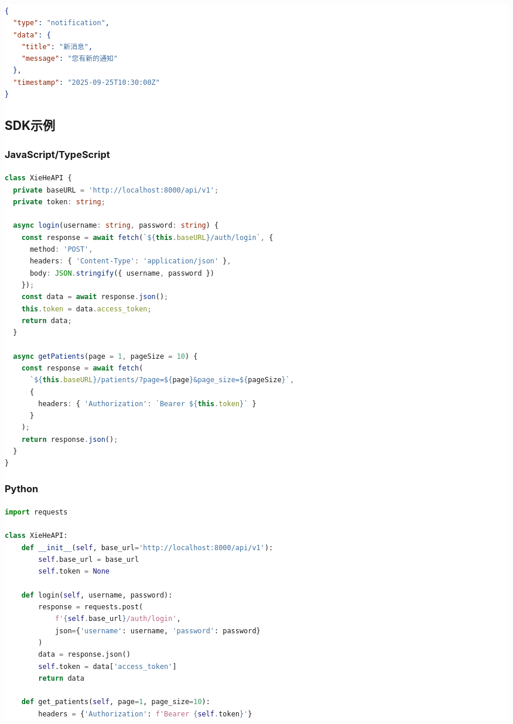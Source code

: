 ```json
{
  "type": "notification",
  "data": {
    "title": "新消息",
    "message": "您有新的通知"
  },
  "timestamp": "2025-09-25T10:30:00Z"
}
```

## SDK示例

### JavaScript/TypeScript

```typescript
class XieHeAPI {
  private baseURL = 'http://localhost:8000/api/v1';
  private token: string;

  async login(username: string, password: string) {
    const response = await fetch(`${this.baseURL}/auth/login`, {
      method: 'POST',
      headers: { 'Content-Type': 'application/json' },
      body: JSON.stringify({ username, password })
    });
    const data = await response.json();
    this.token = data.access_token;
    return data;
  }

  async getPatients(page = 1, pageSize = 10) {
    const response = await fetch(
      `${this.baseURL}/patients/?page=${page}&page_size=${pageSize}`,
      {
        headers: { 'Authorization': `Bearer ${this.token}` }
      }
    );
    return response.json();
  }
}
```

### Python

```python
import requests

class XieHeAPI:
    def __init__(self, base_url='http://localhost:8000/api/v1'):
        self.base_url = base_url
        self.token = None
    
    def login(self, username, password):
        response = requests.post(
            f'{self.base_url}/auth/login',
            json={'username': username, 'password': password}
        )
        data = response.json()
        self.token = data['access_token']
        return data
    
    def get_patients(self, page=1, page_size=10):
        headers = {'Authorization': f'Bearer {self.token}'}
```
